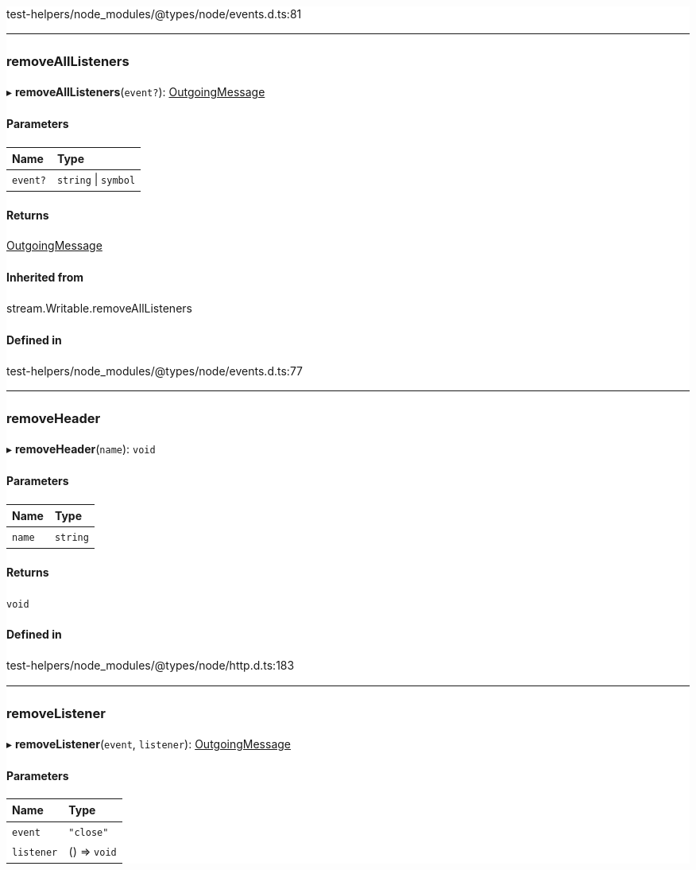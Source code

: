 test-helpers/node_modules/@types/node/events.d.ts:81

___

### removeAllListeners

▸ **removeAllListeners**(`event?`): [OutgoingMessage](http.outgoingmessage.md)

#### Parameters

| Name | Type |
| :------ | :------ |
| `event?` | `string` \| `symbol` |

#### Returns

[OutgoingMessage](http.outgoingmessage.md)

#### Inherited from

stream.Writable.removeAllListeners

#### Defined in

test-helpers/node_modules/@types/node/events.d.ts:77

___

### removeHeader

▸ **removeHeader**(`name`): `void`

#### Parameters

| Name | Type |
| :------ | :------ |
| `name` | `string` |

#### Returns

`void`

#### Defined in

test-helpers/node_modules/@types/node/http.d.ts:183

___

### removeListener

▸ **removeListener**(`event`, `listener`): [OutgoingMessage](http.outgoingmessage.md)

#### Parameters

| Name | Type |
| :------ | :------ |
| `event` | ``"close"`` |
| `listener` | () => `void` |
